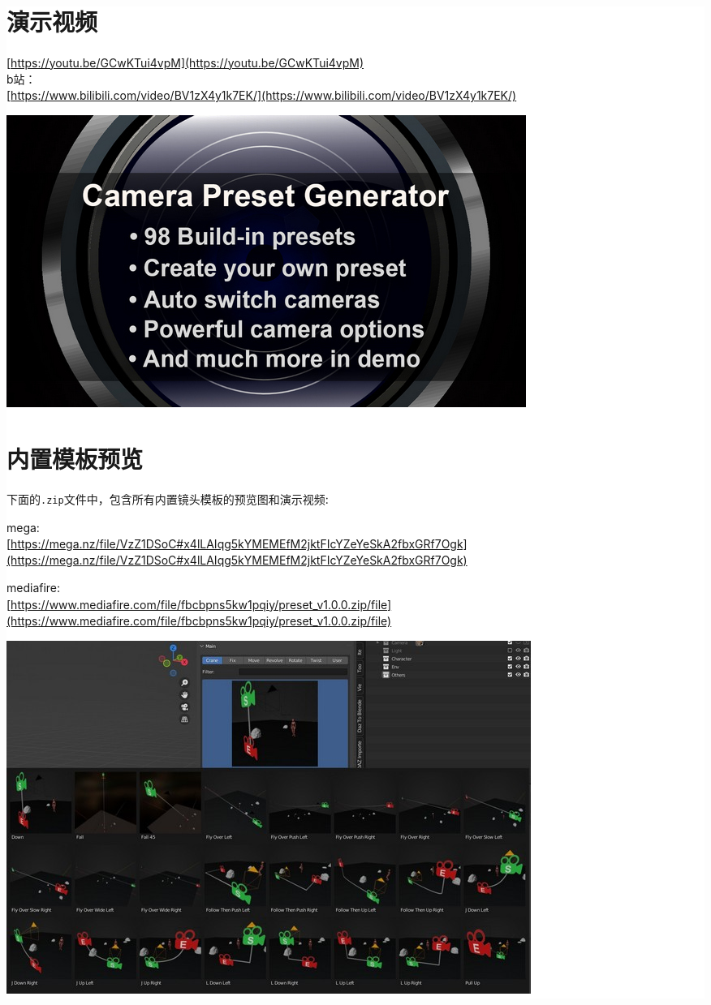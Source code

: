 # 演示视频
[https://youtu.be/GCwKTui4vpM](https://youtu.be/GCwKTui4vpM)  
b站：  
[https://www.bilibili.com/video/BV1zX4y1k7EK/](https://www.bilibili.com/video/BV1zX4y1k7EK/)  

[![](img/addon_thumb_half.jpg)](https://youtu.be/GCwKTui4vpM)  



# 内置模板预览
下面的`.zip`文件中，包含所有内置镜头模板的预览图和演示视频:  

mega:  
[https://mega.nz/file/VzZ1DSoC#x4lLAIqg5kYMEMEfM2jktFIcYZeYeSkA2fbxGRf7Ogk](https://mega.nz/file/VzZ1DSoC#x4lLAIqg5kYMEMEfM2jktFIcYZeYeSkA2fbxGRf7Ogk)  

mediafire:  
[https://www.mediafire.com/file/fbcbpns5kw1pqiy/preset_v1.0.0.zip/file](https://www.mediafire.com/file/fbcbpns5kw1pqiy/preset_v1.0.0.zip/file)  

![preset](img/screenshot/addon_preset_preview_half.jpg)  

